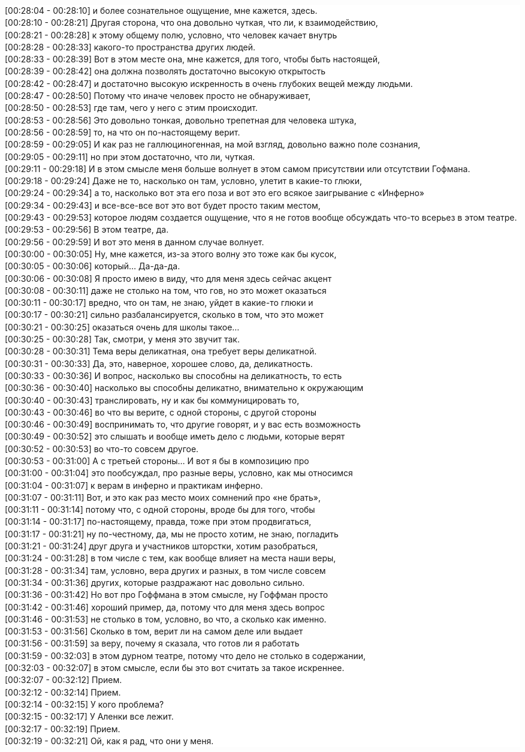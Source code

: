 [00:28:04 - 00:28:10]  и более сознательное ощущение, мне кажется, здесь.  
[00:28:10 - 00:28:21]  Другая сторона, что она довольно чуткая, что ли, к взаимодействию,  
[00:28:21 - 00:28:28]  к этому общему полю, условно, что человек качает внутрь  
[00:28:28 - 00:28:33]  какого-то пространства других людей.  
[00:28:33 - 00:28:39]  Вот в этом месте она, мне кажется, для того, чтобы быть настоящей,  
[00:28:39 - 00:28:42]  она должна позволять достаточно высокую открытость  
[00:28:42 - 00:28:47]  и достаточно высокую искренность в очень глубоких вещей между людьми.  
[00:28:47 - 00:28:50]  Потому что иначе человек просто не обнаруживает,  
[00:28:50 - 00:28:53]  где там, чего у него с этим происходит.  
[00:28:53 - 00:28:56]  Это довольно тонкая, довольно трепетная для человека штука,  
[00:28:56 - 00:28:59]  то, на что он по-настоящему верит.  
[00:28:59 - 00:29:05]  И как раз не галлюциногенная, на мой взгляд, довольно важно поле сознания,  
[00:29:05 - 00:29:11]  но при этом достаточно, что ли, чуткая.  
[00:29:11 - 00:29:18]  И в этом смысле меня больше волнует в этом самом присутствии или отсутствии Гофмана.  
[00:29:18 - 00:29:24]  Даже не то, насколько он там, условно, улетит в какие-то глюки,  
[00:29:24 - 00:29:34]  а то, насколько вот эта его поза и вот это его всякое заигрывание с «Инферно»  
[00:29:34 - 00:29:43]  и все-все-все вот это вот будет просто таким местом,  
[00:29:43 - 00:29:53]  которое людям создается ощущение, что я не готов вообще обсуждать что-то всерьез в этом театре.  
[00:29:53 - 00:29:56]  В этом театре, да.  
[00:29:56 - 00:29:59]  И вот это меня в данном случае волнует.  
[00:30:00 - 00:30:05]  Ну, мне кажется, из-за этого волну это тоже как бы кусок,  
[00:30:05 - 00:30:06]  который… Да-да-да.  
[00:30:06 - 00:30:08]  Я просто имею в виду, что для меня здесь сейчас акцент  
[00:30:08 - 00:30:11]  даже не столько на том, что гов, но это может оказаться  
[00:30:11 - 00:30:17]  вредно, что он там, не знаю, уйдет в какие-то глюки и  
[00:30:17 - 00:30:21]  сильно разбалансируется, сколько в том, что это может  
[00:30:21 - 00:30:25]  оказаться очень для школы такое…  
[00:30:25 - 00:30:28]  Так, смотри, у меня это звучит так.  
[00:30:28 - 00:30:31]  Тема веры деликатная, она требует веры деликатной.  
[00:30:31 - 00:30:33]  Да, это, наверное, хорошее слово, да, деликатность.  
[00:30:33 - 00:30:36]  И вопрос, насколько вы способны на деликатность, то есть  
[00:30:36 - 00:30:40]  насколько вы способны деликатно, внимательно к окружающим  
[00:30:40 - 00:30:43]  транслировать, ну и как бы коммуницировать то,  
[00:30:43 - 00:30:46]  во что вы верите, с одной стороны, с другой стороны  
[00:30:46 - 00:30:49]  воспринимать то, что другие говорят, и у вас есть возможность  
[00:30:49 - 00:30:52]  это слышать и вообще иметь дело с людьми, которые верят  
[00:30:52 - 00:30:53]  во что-то совсем другое.  
[00:30:53 - 00:31:00]  А с третьей стороны… И вот я бы в композицию про  
[00:31:00 - 00:31:04]  это пообсуждал, про разные веры, условно, как мы относимся  
[00:31:04 - 00:31:07]  к верам в инферно и практикам инферно.  
[00:31:07 - 00:31:11]  Вот, и это как раз место моих сомнений про «не брать»,  
[00:31:11 - 00:31:14]  потому что, с одной стороны, вроде бы для того, чтобы  
[00:31:14 - 00:31:17]  по-настоящему, правда, тоже при этом продвигаться,  
[00:31:17 - 00:31:21]  ну по-честному, да, мы не просто хотим, не знаю, погладить  
[00:31:21 - 00:31:24]  друг друга и участников шторстки, хотим разобраться,  
[00:31:24 - 00:31:28]  в том числе с тем, как вообще влияет на места наши веры,  
[00:31:28 - 00:31:34]  там, условно, вера других и разных, в том числе совсем  
[00:31:34 - 00:31:36]  других, которые раздражают нас довольно сильно.  
[00:31:36 - 00:31:42]  Но вот про Гоффмана в этом смысле, ну Гоффман просто  
[00:31:42 - 00:31:46]  хороший пример, да, потому что для меня здесь вопрос  
[00:31:46 - 00:31:53]  не столько в том, условно, во что, а сколько как именно.  
[00:31:53 - 00:31:56]  Сколько в том, верит ли на самом деле или выдает  
[00:31:56 - 00:31:59]  за веру, почему я сказала, что готов ли я работать  
[00:31:59 - 00:32:03]  в этом дурном театре, потому что дело не столько в содержании,  
[00:32:03 - 00:32:07]  в этом смысле, если бы это вот считать за такое искреннее.  
[00:32:07 - 00:32:12]  Прием.  
[00:32:12 - 00:32:14]  Прием.  
[00:32:14 - 00:32:15]  У кого проблема?  
[00:32:15 - 00:32:17]  У Аленки все лежит.  
[00:32:17 - 00:32:19]  Прием.  
[00:32:19 - 00:32:21]  Ой, как я рад, что они у меня.  